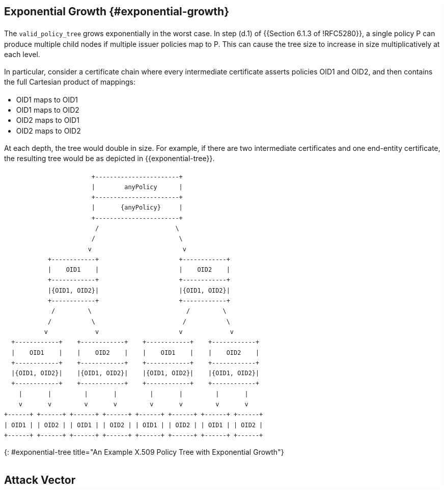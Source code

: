 ## Exponential Growth {#exponential-growth}

The `valid_policy_tree` grows exponentially in the worst case. In
step (d.1) of {{Section 6.1.3 of !RFC5280}}, a single policy P can produce
multiple child nodes if multiple issuer policies map to P. This can cause the
tree size to increase in size multiplicatively at each level.

In particular, consider a certificate chain where every intermediate certificate
asserts policies OID1 and OID2, and then contains the full Cartesian product of
mappings:

* OID1 maps to OID1
* OID1 maps to OID2
* OID2 maps to OID1
* OID2 maps to OID2

At each depth, the tree would double in size.
For example, if there are two intermediate certificates and one end-entity certificate, the resulting tree would be as depicted in {{exponential-tree}}.

~~~ aasvg
                        +-----------------------+
                        |        anyPolicy      |
                        +-----------------------+
                        |       {anyPolicy}     |
                        +-----------------------+
                         /                     \
                        /                       \
                       v                         v
            +------------+                      +------------+
            |    OID1    |                      |    OID2    |
            +------------+                      +------------+
            |{OID1, OID2}|                      |{OID1, OID2}|
            +------------+                      +------------+
             /         \                          /         \
            /           \                        /           \
           v             v                      v             v
  +------------+    +------------+    +------------+    +------------+
  |    OID1    |    |    OID2    |    |    OID1    |    |    OID2    |
  +------------+    +------------+    +------------+    +------------+
  |{OID1, OID2}|    |{OID1, OID2}|    |{OID1, OID2}|    |{OID1, OID2}|
  +------------+    +------------+    +------------+    +------------+
    |       |         |       |         |       |         |       |
    v       v         v       v         v       v         v       v
+------+ +------+ +------+ +------+ +------+ +------+ +------+ +------+
| OID1 | | OID2 | | OID1 | | OID2 | | OID1 | | OID2 | | OID1 | | OID2 |
+------+ +------+ +------+ +------+ +------+ +------+ +------+ +------+
~~~
{: #exponential-tree title="An Example X.509 Policy Tree with Exponential Growth"}

## Attack Vector
